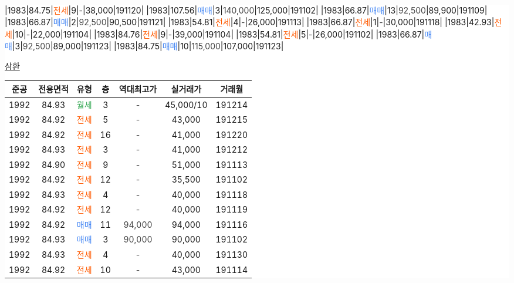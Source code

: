 |1983|84.75|<span style="color:#ff5a00">전세</span>|9|<span style="color:#444444">-</span>|38,000|191120|
|1983|107.56|<span style="color:#4285f3">매매</span>|3|<span style="color:#444444">140,000</span>|125,000|191102|
|1983|66.87|<span style="color:#4285f3">매매</span>|13|<span style="color:#444444">92,500</span>|89,900|191109|
|1983|66.87|<span style="color:#4285f3">매매</span>|2|<span style="color:#444444">92,500</span>|90,500|191121|
|1983|54.81|<span style="color:#ff5a00">전세</span>|4|<span style="color:#444444">-</span>|26,000|191113|
|1983|66.87|<span style="color:#ff5a00">전세</span>|1|<span style="color:#444444">-</span>|30,000|191118|
|1983|42.93|<span style="color:#ff5a00">전세</span>|10|<span style="color:#444444">-</span>|22,000|191104|
|1983|84.76|<span style="color:#ff5a00">전세</span>|9|<span style="color:#444444">-</span>|39,000|191104|
|1983|54.81|<span style="color:#ff5a00">전세</span>|5|<span style="color:#444444">-</span>|26,000|191102|
|1983|66.87|<span style="color:#4285f3">매매</span>|3|<span style="color:#444444">92,500</span>|89,000|191123|
|1983|84.75|<span style="color:#4285f3">매매</span>|10|<span style="color:#444444">115,000</span>|107,000|191123|


<script async src="//pagead2.googlesyndication.com/pagead/js/adsbygoogle.js"></script>

<ins class="adsbygoogle"
     style="display:block"
     data-ad-client="ca-pub-1142216861245946"
     data-ad-slot="4805727019"
     data-ad-format="auto"
     data-full-width-responsive="true"></ins>
<script>
(adsbygoogle = window.adsbygoogle || []).push({});
</script>


[삼환](https://search.naver.com/search.naver?query=%EC%84%9C%EC%9A%B8%ED%8A%B9%EB%B3%84%EC%8B%9C+%EA%B0%95%EB%8F%99%EA%B5%AC+%EB%AA%85%EC%9D%BC%EB%8F%99+%EC%82%BC%ED%99%98)

|준공|전용면적|유형|층|역대최고가|실거래가|거래월|
|:---:|:---:|:---:|:---:|:---:|:---:|:---:|
|1992|84.93|<span style="color:#34a853">월세</span>|3|<span style="color:#444444">-</span>|45,000/10|191214|
|1992|84.92|<span style="color:#ff5a00">전세</span>|5|<span style="color:#444444">-</span>|43,000|191215|
|1992|84.92|<span style="color:#ff5a00">전세</span>|16|<span style="color:#444444">-</span>|41,000|191220|
|1992|84.93|<span style="color:#ff5a00">전세</span>|3|<span style="color:#444444">-</span>|41,000|191212|
|1992|84.90|<span style="color:#ff5a00">전세</span>|9|<span style="color:#444444">-</span>|51,000|191113|
|1992|84.92|<span style="color:#ff5a00">전세</span>|12|<span style="color:#444444">-</span>|35,500|191102|
|1992|84.93|<span style="color:#ff5a00">전세</span>|4|<span style="color:#444444">-</span>|40,000|191118|
|1992|84.92|<span style="color:#ff5a00">전세</span>|12|<span style="color:#444444">-</span>|40,000|191119|
|1992|84.92|<span style="color:#4285f3">매매</span>|11|<span style="color:#444444">94,000</span>|94,000|191116|
|1992|84.93|<span style="color:#4285f3">매매</span>|3|<span style="color:#444444">90,000</span>|90,000|191102|
|1992|84.93|<span style="color:#ff5a00">전세</span>|4|<span style="color:#444444">-</span>|40,000|191130|
|1992|84.92|<span style="color:#ff5a00">전세</span>|10|<span style="color:#444444">-</span>|43,000|191114|
